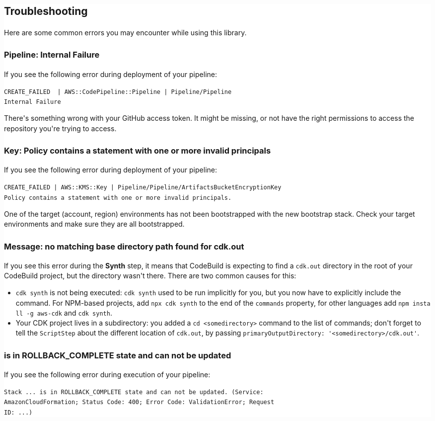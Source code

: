 ## Troubleshooting

Here are some common errors you may encounter while using this library.

### Pipeline: Internal Failure

If you see the following error during deployment of your pipeline:

```plaintext
CREATE_FAILED  | AWS::CodePipeline::Pipeline | Pipeline/Pipeline
Internal Failure
```

There's something wrong with your GitHub access token. It might be missing, or not have the
right permissions to access the repository you're trying to access.

### Key: Policy contains a statement with one or more invalid principals

If you see the following error during deployment of your pipeline:

```plaintext
CREATE_FAILED | AWS::KMS::Key | Pipeline/Pipeline/ArtifactsBucketEncryptionKey
Policy contains a statement with one or more invalid principals.
```

One of the target (account, region) environments has not been bootstrapped
with the new bootstrap stack. Check your target environments and make sure
they are all bootstrapped.

### Message: no matching base directory path found for cdk.out

If you see this error during the **Synth** step, it means that CodeBuild
is expecting to find a `cdk.out` directory in the root of your CodeBuild project,
but the directory wasn't there. There are two common causes for this:

* `cdk synth` is not being executed: `cdk synth` used to be run
  implicitly for you, but you now have to explicitly include the command.
  For NPM-based projects, add `npx cdk synth` to the end of the `commands`
  property, for other languages add `npm install -g aws-cdk` and `cdk synth`.
* Your CDK project lives in a subdirectory: you added a `cd <somedirectory>` command
  to the list of commands; don't forget to tell the `ScriptStep` about the
  different location of `cdk.out`, by passing `primaryOutputDirectory: '<somedirectory>/cdk.out'`.

### <Stack> is in ROLLBACK_COMPLETE state and can not be updated

If  you see the following error during execution of your pipeline:

```plaintext
Stack ... is in ROLLBACK_COMPLETE state and can not be updated. (Service:
AmazonCloudFormation; Status Code: 400; Error Code: ValidationError; Request
ID: ...)
```
